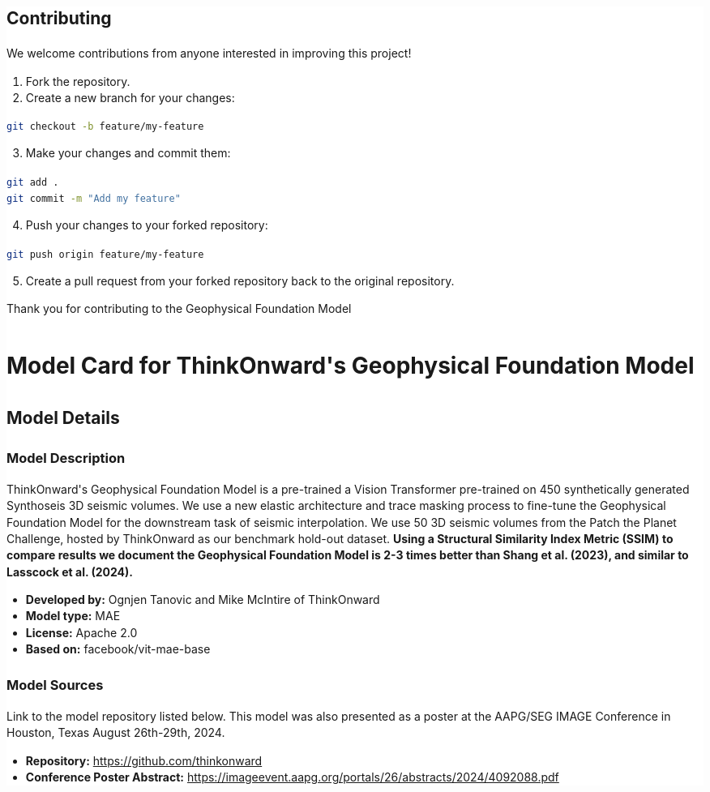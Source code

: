 ## Contributing

We welcome contributions from anyone interested in improving this project!

1. Fork the repository.
2. Create a new branch for your changes:

```bash
git checkout -b feature/my-feature
```

3. Make your changes and commit them:

```bash
git add .
git commit -m "Add my feature"
```

4. Push your changes to your forked repository:

```bash
git push origin feature/my-feature
```

5. Create a pull request from your forked repository back to the original repository.

Thank you for contributing to the Geophysical Foundation Model 


# Model Card for ThinkOnward's Geophysical Foundation Model

## Model Details

### Model Description

ThinkOnward's Geophysical Foundation Model is a pre-trained a Vision Transformer pre-trained on 450 synthetically generated Synthoseis 3D seismic volumes. We use a new elastic architecture and trace masking process to fine-tune the Geophysical Foundation Model for the downstream task 
of seismic interpolation. We use 50 3D seismic volumes from the Patch the Planet Challenge, hosted by ThinkOnward as our benchmark hold-out dataset. **Using a Structural Similarity Index Metric (SSIM) to 
compare results we document the Geophysical Foundation Model is 2-3 times better than Shang et al. (2023), and similar to Lasscock et al. (2024).**

- **Developed by:** Ognjen Tanovic and Mike McIntire of ThinkOnward
- **Model type:** MAE
- **License:** Apache 2.0
- **Based on:** facebook/vit-mae-base

### Model Sources

Link to the model repository listed below. This model was also presented as a poster at the AAPG/SEG IMAGE Conference in Houston, Texas August 26th-29th, 2024.

- **Repository:** https://github.com/thinkonward
- **Conference Poster Abstract:** https://imageevent.aapg.org/portals/26/abstracts/2024/4092088.pdf
